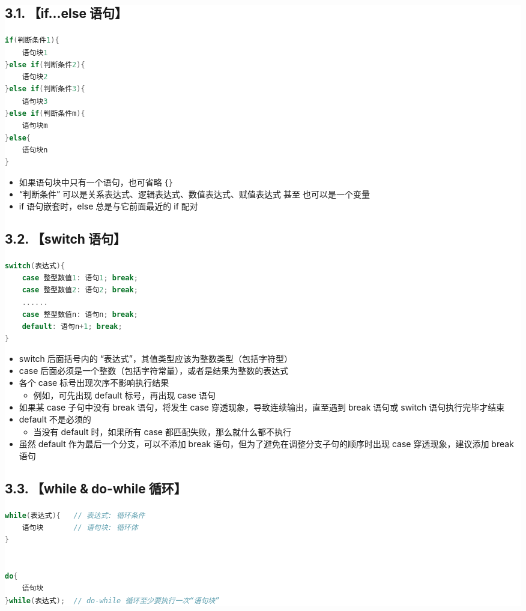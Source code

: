 ## 3.1. 【if...else 语句】
```c
if(判断条件1){
    语句块1
}else if(判断条件2){
    语句块2
}else if(判断条件3){
    语句块3
}else if(判断条件m){
    语句块m
}else{
    语句块n
}
```

* 如果语句块中只有一个语句，也可省略 `{}`
* “判断条件” 可以是关系表达式、逻辑表达式、数值表达式、赋值表达式 甚至 也可以是一个变量
* if 语句嵌套时，else 总是与它前面最近的 if 配对

## 3.2. 【switch 语句】
```c
switch(表达式){
    case 整型数值1: 语句1; break;
    case 整型数值2: 语句2; break;
    ......
    case 整型数值n: 语句n; break;
    default: 语句n+1; break;
}
```

* switch 后面括号内的 “表达式”，其值类型应该为整数类型（包括字符型）
* case 后面必须是一个整数（包括字符常量），或者是结果为整数的表达式
* 各个 case 标号出现次序不影响执行结果
    * 例如，可先出现 default 标号，再出现 case 语句
* 如果某 case 子句中没有 break 语句，将发生 case 穿透现象，导致连续输出，直至遇到 break 语句或 switch 语句执行完毕才结束
* default 不是必须的
    * 当没有 default 时，如果所有 case 都匹配失败，那么就什么都不执行
* 虽然 default 作为最后一个分支，可以不添加 break 语句，但为了避免在调整分支子句的顺序时出现 case 穿透现象，建议添加 break 语句

## 3.3. 【while & do-while 循环】
```c
while(表达式){   // 表达式: 循环条件
    语句块       // 语句块: 循环体
}


do{
    语句块
}while(表达式);  // do-while 循环至少要执行一次“语句块”
```
